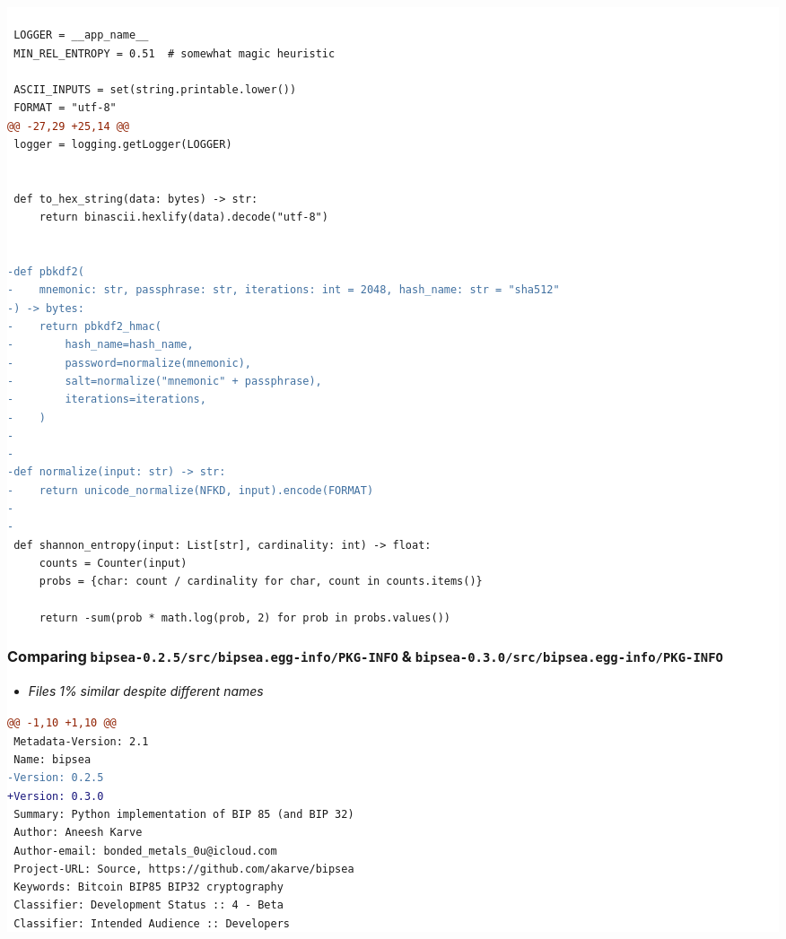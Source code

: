 ```diff
 
 LOGGER = __app_name__
 MIN_REL_ENTROPY = 0.51  # somewhat magic heuristic
 
 ASCII_INPUTS = set(string.printable.lower())
 FORMAT = "utf-8"
@@ -27,29 +25,14 @@
 logger = logging.getLogger(LOGGER)
 
 
 def to_hex_string(data: bytes) -> str:
     return binascii.hexlify(data).decode("utf-8")
 
 
-def pbkdf2(
-    mnemonic: str, passphrase: str, iterations: int = 2048, hash_name: str = "sha512"
-) -> bytes:
-    return pbkdf2_hmac(
-        hash_name=hash_name,
-        password=normalize(mnemonic),
-        salt=normalize("mnemonic" + passphrase),
-        iterations=iterations,
-    )
-
-
-def normalize(input: str) -> str:
-    return unicode_normalize(NFKD, input).encode(FORMAT)
-
-
 def shannon_entropy(input: List[str], cardinality: int) -> float:
     counts = Counter(input)
     probs = {char: count / cardinality for char, count in counts.items()}
 
     return -sum(prob * math.log(prob, 2) for prob in probs.values())
```

### Comparing `bipsea-0.2.5/src/bipsea.egg-info/PKG-INFO` & `bipsea-0.3.0/src/bipsea.egg-info/PKG-INFO`

 * *Files 1% similar despite different names*

```diff
@@ -1,10 +1,10 @@
 Metadata-Version: 2.1
 Name: bipsea
-Version: 0.2.5
+Version: 0.3.0
 Summary: Python implementation of BIP 85 (and BIP 32)
 Author: Aneesh Karve
 Author-email: bonded_metals_0u@icloud.com
 Project-URL: Source, https://github.com/akarve/bipsea
 Keywords: Bitcoin BIP85 BIP32 cryptography
 Classifier: Development Status :: 4 - Beta
 Classifier: Intended Audience :: Developers
```
